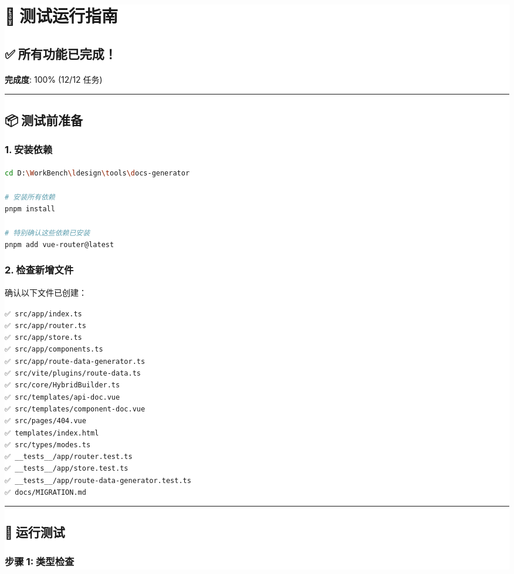 # 🧪 测试运行指南

## ✅ 所有功能已完成！

**完成度**: 100% (12/12 任务)

---

## 📦 测试前准备

### 1. 安装依赖

```bash
cd D:\WorkBench\ldesign\tools\docs-generator

# 安装所有依赖
pnpm install

# 特别确认这些依赖已安装
pnpm add vue-router@latest
```

### 2. 检查新增文件

确认以下文件已创建：

```
✅ src/app/index.ts
✅ src/app/router.ts
✅ src/app/store.ts
✅ src/app/components.ts
✅ src/app/route-data-generator.ts
✅ src/vite/plugins/route-data.ts
✅ src/core/HybridBuilder.ts
✅ src/templates/api-doc.vue
✅ src/templates/component-doc.vue
✅ src/pages/404.vue
✅ templates/index.html
✅ src/types/modes.ts
✅ __tests__/app/router.test.ts
✅ __tests__/app/store.test.ts
✅ __tests__/app/route-data-generator.test.ts
✅ docs/MIGRATION.md
```

---

## 🧪 运行测试

### 步骤 1: 类型检查
